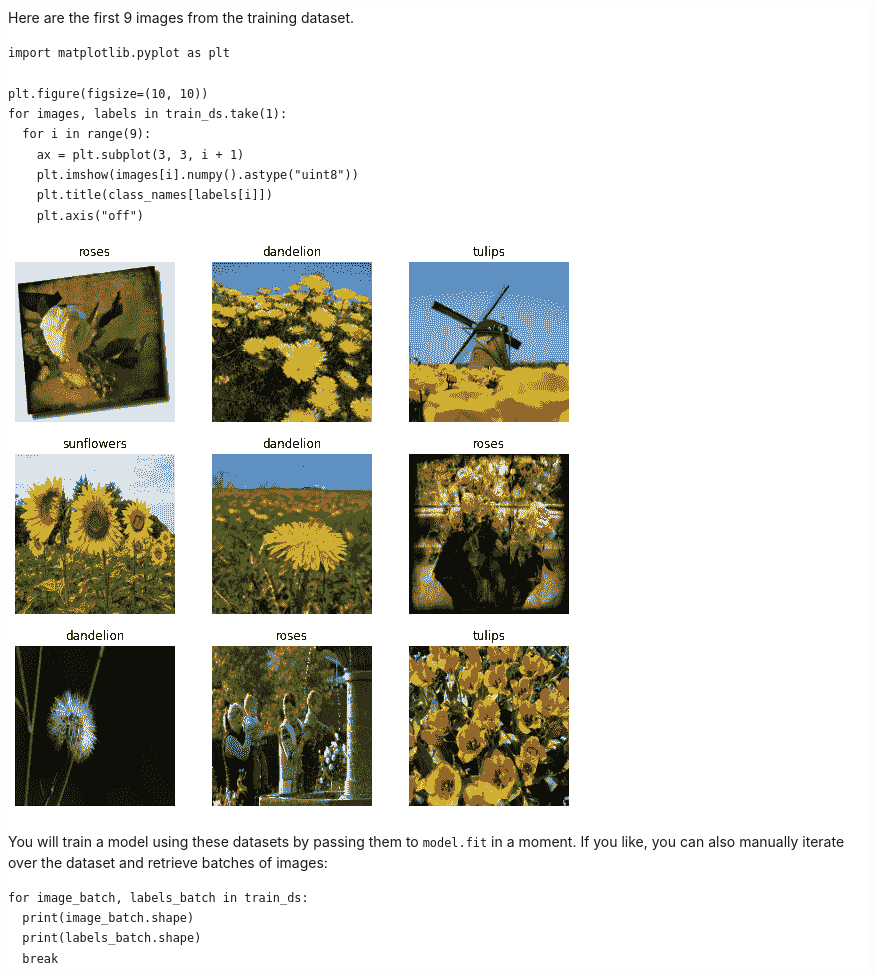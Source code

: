 Here are the first 9 images from the training dataset.

```
import matplotlib.pyplot as plt

plt.figure(figsize=(10, 10))
for images, labels in train_ds.take(1):
  for i in range(9):
    ax = plt.subplot(3, 3, i + 1)
    plt.imshow(images[i].numpy().astype("uint8"))
    plt.title(class_names[labels[i]])
    plt.axis("off") 
```

![png](img/01e618f7715193d849381e8d78c78c09.png)

You will train a model using these datasets by passing them to `model.fit` in a moment. If you like, you can also manually iterate over the dataset and retrieve batches of images:

```
for image_batch, labels_batch in train_ds:
  print(image_batch.shape)
  print(labels_batch.shape)
  break 
```
